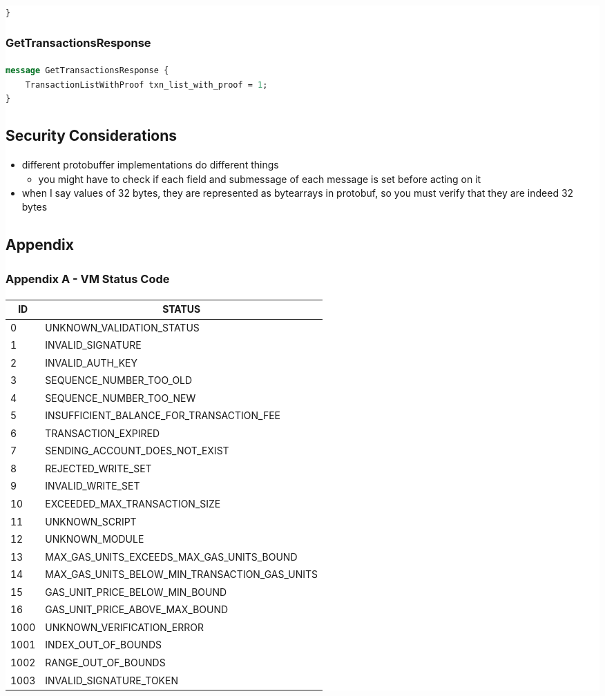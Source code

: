 ```proto
}
```

### GetTransactionsResponse



```proto
message GetTransactionsResponse {
    TransactionListWithProof txn_list_with_proof = 1;
}
```

## Security Considerations

* different protobuffer implementations do different things
    - you might have to check if each field and submessage of each message is set before acting on it
* when I say values of 32 bytes, they are represented as bytearrays in protobuf, so you must verify that they are indeed 32 bytes

## Appendix

### Appendix A - VM Status Code



|  ID  | STATUS                    |
|------|---------------------------|
| 0    | UNKNOWN_VALIDATION_STATUS |
| 1    | INVALID_SIGNATURE         |
| 2    | INVALID_AUTH_KEY          |
| 3    | SEQUENCE_NUMBER_TOO_OLD |
| 4    | SEQUENCE_NUMBER_TOO_NEW |
| 5    | INSUFFICIENT_BALANCE_FOR_TRANSACTION_FEE |
| 6    | TRANSACTION_EXPIRED |
| 7    | SENDING_ACCOUNT_DOES_NOT_EXIST |
| 8    | REJECTED_WRITE_SET |
| 9    | INVALID_WRITE_SET |
| 10   | EXCEEDED_MAX_TRANSACTION_SIZE |
| 11   | UNKNOWN_SCRIPT |
| 12   | UNKNOWN_MODULE |
| 13   | MAX_GAS_UNITS_EXCEEDS_MAX_GAS_UNITS_BOUND |
| 14   | MAX_GAS_UNITS_BELOW_MIN_TRANSACTION_GAS_UNITS |
| 15   | GAS_UNIT_PRICE_BELOW_MIN_BOUND |
| 16   | GAS_UNIT_PRICE_ABOVE_MAX_BOUND |
| 1000 | UNKNOWN_VERIFICATION_ERROR |
| 1001 | INDEX_OUT_OF_BOUNDS |
| 1002 | RANGE_OUT_OF_BOUNDS |
| 1003 | INVALID_SIGNATURE_TOKEN |